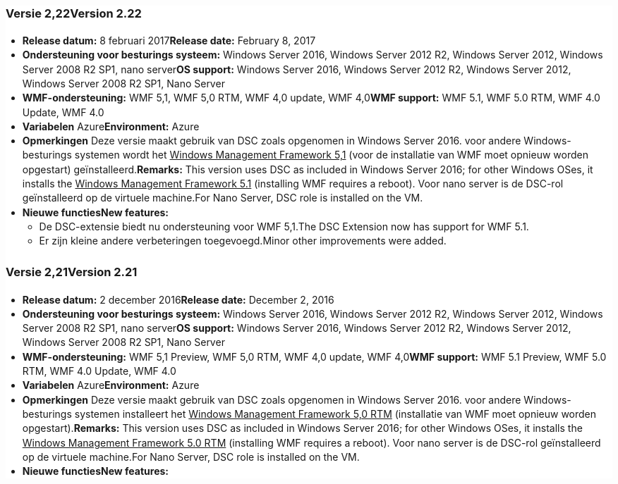 ### <a name="version-222"></a><span data-ttu-id="6f7ba-194">Versie 2,22</span><span class="sxs-lookup"><span data-stu-id="6f7ba-194">Version 2.22</span></span>

- <span data-ttu-id="6f7ba-195">**Release datum:** 8 februari 2017</span><span class="sxs-lookup"><span data-stu-id="6f7ba-195">**Release date:** February 8, 2017</span></span>
- <span data-ttu-id="6f7ba-196">**Ondersteuning voor besturings systeem:** Windows Server 2016, Windows Server 2012 R2, Windows Server 2012, Windows Server 2008 R2 SP1, nano server</span><span class="sxs-lookup"><span data-stu-id="6f7ba-196">**OS support:** Windows Server 2016, Windows Server 2012 R2, Windows Server 2012, Windows Server 2008 R2 SP1, Nano Server</span></span>
- <span data-ttu-id="6f7ba-197">**WMF-ondersteuning:** WMF 5,1, WMF 5,0 RTM, WMF 4,0 update, WMF 4,0</span><span class="sxs-lookup"><span data-stu-id="6f7ba-197">**WMF support:** WMF 5.1, WMF 5.0 RTM, WMF 4.0 Update, WMF 4.0</span></span>
- <span data-ttu-id="6f7ba-198">**Variabelen** Azure</span><span class="sxs-lookup"><span data-stu-id="6f7ba-198">**Environment:** Azure</span></span>
- <span data-ttu-id="6f7ba-199">**Opmerkingen** Deze versie maakt gebruik van DSC zoals opgenomen in Windows Server 2016. voor andere Windows-besturings systemen wordt het [Windows Management Framework 5,1](https://blogs.msdn.microsoft.com/powershell/2016/12/06/wmf-5-1-releasing-january-2017/) (voor de installatie van WMF moet opnieuw worden opgestart) geïnstalleerd.</span><span class="sxs-lookup"><span data-stu-id="6f7ba-199">**Remarks:** This version uses DSC as included in Windows Server 2016; for other Windows OSes, it installs the [Windows Management Framework 5.1](https://blogs.msdn.microsoft.com/powershell/2016/12/06/wmf-5-1-releasing-january-2017/) (installing WMF requires a reboot).</span></span> <span data-ttu-id="6f7ba-200">Voor nano server is de DSC-rol geïnstalleerd op de virtuele machine.</span><span class="sxs-lookup"><span data-stu-id="6f7ba-200">For Nano Server, DSC role is installed on the VM.</span></span>
- <span data-ttu-id="6f7ba-201">**Nieuwe functies**</span><span class="sxs-lookup"><span data-stu-id="6f7ba-201">**New features:**</span></span>
  - <span data-ttu-id="6f7ba-202">De DSC-extensie biedt nu ondersteuning voor WMF 5,1.</span><span class="sxs-lookup"><span data-stu-id="6f7ba-202">The DSC Extension now has support for WMF 5.1.</span></span>
  - <span data-ttu-id="6f7ba-203">Er zijn kleine andere verbeteringen toegevoegd.</span><span class="sxs-lookup"><span data-stu-id="6f7ba-203">Minor other improvements were added.</span></span>

### <a name="version-221"></a><span data-ttu-id="6f7ba-204">Versie 2,21</span><span class="sxs-lookup"><span data-stu-id="6f7ba-204">Version 2.21</span></span>

- <span data-ttu-id="6f7ba-205">**Release datum:** 2 december 2016</span><span class="sxs-lookup"><span data-stu-id="6f7ba-205">**Release date:** December 2, 2016</span></span>
- <span data-ttu-id="6f7ba-206">**Ondersteuning voor besturings systeem:** Windows Server 2016, Windows Server 2012 R2, Windows Server 2012, Windows Server 2008 R2 SP1, nano server</span><span class="sxs-lookup"><span data-stu-id="6f7ba-206">**OS support:** Windows Server 2016, Windows Server 2012 R2, Windows Server 2012, Windows Server 2008 R2 SP1, Nano Server</span></span>
- <span data-ttu-id="6f7ba-207">**WMF-ondersteuning:** WMF 5,1 Preview, WMF 5,0 RTM, WMF 4,0 update, WMF 4,0</span><span class="sxs-lookup"><span data-stu-id="6f7ba-207">**WMF support:** WMF 5.1 Preview, WMF 5.0 RTM, WMF 4.0 Update, WMF 4.0</span></span>
- <span data-ttu-id="6f7ba-208">**Variabelen** Azure</span><span class="sxs-lookup"><span data-stu-id="6f7ba-208">**Environment:** Azure</span></span>
- <span data-ttu-id="6f7ba-209">**Opmerkingen** Deze versie maakt gebruik van DSC zoals opgenomen in Windows Server 2016. voor andere Windows-besturings systemen installeert het [Windows Management Framework 5,0 RTM](https://blogs.msdn.microsoft.com/powershell/2015/12/16/windows-management-framework-wmf-5-0-rtm-is-now-available/) (installatie van WMF moet opnieuw worden opgestart).</span><span class="sxs-lookup"><span data-stu-id="6f7ba-209">**Remarks:** This version uses DSC as included in Windows Server 2016; for other Windows OSes, it installs the [Windows Management Framework 5.0 RTM](https://blogs.msdn.microsoft.com/powershell/2015/12/16/windows-management-framework-wmf-5-0-rtm-is-now-available/) (installing WMF requires a reboot).</span></span> <span data-ttu-id="6f7ba-210">Voor nano server is de DSC-rol geïnstalleerd op de virtuele machine.</span><span class="sxs-lookup"><span data-stu-id="6f7ba-210">For Nano Server, DSC role is installed on the VM.</span></span>
- <span data-ttu-id="6f7ba-211">**Nieuwe functies**</span><span class="sxs-lookup"><span data-stu-id="6f7ba-211">**New features:**</span></span>